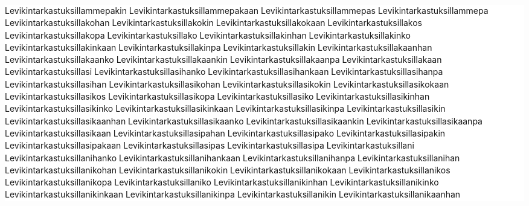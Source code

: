 Levikintarkastuksillammepakin
Levikintarkastuksillammepakaan
Levikintarkastuksillammepas
Levikintarkastuksillammepa
Levikintarkastuksillakohan
Levikintarkastuksillakokin
Levikintarkastuksillakokaan
Levikintarkastuksillakos
Levikintarkastuksillakopa
Levikintarkastuksillako
Levikintarkastuksillakinhan
Levikintarkastuksillakinko
Levikintarkastuksillakinkaan
Levikintarkastuksillakinpa
Levikintarkastuksillakin
Levikintarkastuksillakaanhan
Levikintarkastuksillakaanko
Levikintarkastuksillakaankin
Levikintarkastuksillakaanpa
Levikintarkastuksillakaan
Levikintarkastuksillasi
Levikintarkastuksillasihanko
Levikintarkastuksillasihankaan
Levikintarkastuksillasihanpa
Levikintarkastuksillasihan
Levikintarkastuksillasikohan
Levikintarkastuksillasikokin
Levikintarkastuksillasikokaan
Levikintarkastuksillasikos
Levikintarkastuksillasikopa
Levikintarkastuksillasiko
Levikintarkastuksillasikinhan
Levikintarkastuksillasikinko
Levikintarkastuksillasikinkaan
Levikintarkastuksillasikinpa
Levikintarkastuksillasikin
Levikintarkastuksillasikaanhan
Levikintarkastuksillasikaanko
Levikintarkastuksillasikaankin
Levikintarkastuksillasikaanpa
Levikintarkastuksillasikaan
Levikintarkastuksillasipahan
Levikintarkastuksillasipako
Levikintarkastuksillasipakin
Levikintarkastuksillasipakaan
Levikintarkastuksillasipas
Levikintarkastuksillasipa
Levikintarkastuksillani
Levikintarkastuksillanihanko
Levikintarkastuksillanihankaan
Levikintarkastuksillanihanpa
Levikintarkastuksillanihan
Levikintarkastuksillanikohan
Levikintarkastuksillanikokin
Levikintarkastuksillanikokaan
Levikintarkastuksillanikos
Levikintarkastuksillanikopa
Levikintarkastuksillaniko
Levikintarkastuksillanikinhan
Levikintarkastuksillanikinko
Levikintarkastuksillanikinkaan
Levikintarkastuksillanikinpa
Levikintarkastuksillanikin
Levikintarkastuksillanikaanhan